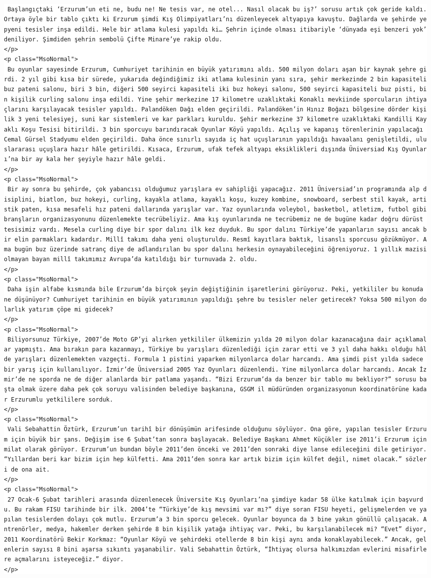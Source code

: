      Başlangıçtaki ‘Erzurum’un eti ne, budu ne! Ne tesis var, ne otel... Nasıl olacak bu iş?’ sorusu artık çok geride kaldı. Ortaya öyle bir tablo çıktı ki Erzurum şimdi Kış Olimpiyatları’nı düzenleyecek altyapıya kavuştu. Dağlarda ve şehirde yepyeni tesisler inşa edildi. Hele bir atlama kulesi yapıldı ki… Şehrin içinde olması itibariyle ‘dünyada eşi benzeri yok’ deniliyor. Şimdiden şehrin sembolü Çifte Minare’ye rakip oldu.
    </p>
    <p class="MsoNormal">
     Bu oyunlar sayesinde Erzurum, Cumhuriyet tarihinin en büyük yatırımını aldı. 500 milyon doları aşan bir kaynak şehre girdi. 2 yıl gibi kısa bir sürede, yukarıda değindiğimiz iki atlama kulesinin yanı sıra, şehir merkezinde 2 bin kapasiteli buz pateni salonu, biri 3 bin, diğeri 500 seyirci kapasiteli iki buz hokeyi salonu, 500 seyirci kapasiteli buz pisti, bin kişilik curling salonu inşa edildi. Yine şehir merkezine 17 kilometre uzaklıktaki Konaklı mevkiinde sporcuların ihtiyaçlarını karşılayacak tesisler yapıldı. Palandöken Dağı elden geçirildi. Palandöken’in Hınız Boğazı bölgesine dörder kişilik 3 yeni telesiyej, suni kar sistemleri ve kar parkları kuruldu. Şehir merkezine 37 kilometre uzaklıktaki Kandilli Kayaklı Koşu Tesisi bitirildi. 3 bin sporcuyu barındıracak Oyunlar Köyü yapıldı. Açılış ve kapanış törenlerinin yapılacağı Cemal Gürsel Stadyumu elden geçirildi. Daha önce sınırlı sayıda iç hat uçuşlarının yapıldığı havaalanı genişletildi, uluslararası uçuşlara hazır hâle getirildi. Kısaca, Erzurum, ufak tefek altyapı eksiklikleri dışında Üniversiad Kış Oyunları’na bir ay kala her şeyiyle hazır hâle geldi.
    </p>
    <p class="MsoNormal">
     Bir ay sonra bu şehirde, çok yabancısı olduğumuz yarışlara ev sahipliği yapacağız. 2011 Üniversiad’ın programında alp disiplini, biatlon, buz hokeyi, curling, kayakla atlama, kayaklı koşu, kuzey kombine, snowboard, serbest stil kayak, artistik paten, kısa mesafeli hız pateni dallarında yarışlar var. Yaz oyunlarında voleybol, basketbol, atletizm, futbol gibi branşların organizasyonunu düzenlemekte tecrübeliyiz. Ama kış oyunlarında ne tecrübemiz ne de bugüne kadar doğru dürüst tesisimiz vardı. Mesela curling diye bir spor dalını ilk kez duyduk. Bu spor dalını Türkiye’de yapanların sayısı ancak bir elin parmakları kadardır. Millî takımı daha yeni oluşturuldu. Resmî kayıtlara baktık, lisanslı sporcusu gözükmüyor. Ama bugün buz üzerinde satranç diye de adlandırılan bu spor dalını herkesin oynayabileceğini öğreniyoruz. 1 yıllık mazisi olmayan bayan millî takımımız Avrupa’da katıldığı bir turnuvada 2. oldu.
    </p>
    <p class="MsoNormal">
     Daha işin alfabe kısmında bile Erzurum’da birçok şeyin değiştiğinin işaretlerini görüyoruz. Peki, yetkililer bu konuda ne düşünüyor? Cumhuriyet tarihinin en büyük yatırımının yapıldığı şehre bu tesisler neler getirecek? Yoksa 500 milyon dolarlık yatırım çöpe mi gidecek?
    </p>
    <p class="MsoNormal">
     Biliyorsunuz Türkiye, 2007’de Moto GP’yi alırken yetkililer ülkemizin yılda 20 milyon dolar kazanacağına dair açıklamalar yapmıştı. Ama bırakın para kazanmayı, Türkiye bu yarışları düzenlediği için zarar etti ve 3 yıl daha hakkı olduğu hâlde yarışları düzenlemekten vazgeçti. Formula 1 pistini yaparken milyonlarca dolar harcandı. Ama şimdi pist yılda sadece bir yarış için kullanılıyor. İzmir’de Üniversiad 2005 Yaz Oyunları düzenlendi. Yine milyonlarca dolar harcandı. Ancak İzmir’de ne sporda ne de diğer alanlarda bir patlama yaşandı. “Bizi Erzurum’da da benzer bir tablo mu bekliyor?” sorusu başta olmak üzere daha pek çok soruyu valisinden belediye başkanına, GSGM il müdüründen organizasyonun koordinatörüne kadar Erzurumlu yetkililere sorduk.
    </p>
    <p class="MsoNormal">
     Vali Sebahattin Öztürk, Erzurum’un tarihî bir dönüşümün arifesinde olduğunu söylüyor. Ona göre, yapılan tesisler Erzurum için büyük bir şans. Değişim ise 6 Şubat’tan sonra başlayacak. Belediye Başkanı Ahmet Küçükler ise 2011’i Erzurum için milat olarak görüyor. Erzurum’un bundan böyle 2011’den önceki ve 2011’den sonraki diye lanse edileceğini dile getiriyor. “Yıllardan beri kar bizim için hep külfetti. Ama 2011’den sonra kar artık bizim için külfet değil, nimet olacak.” sözleri de ona ait.
    </p>
    <p class="MsoNormal">
     27 Ocak-6 Şubat tarihleri arasında düzenlenecek Üniversite Kış Oyunları’na şimdiye kadar 58 ülke katılmak için başvurdu. Bu rakam FISU tarihinde bir ilk. 2004’te “Türkiye’de kış mevsimi var mı?” diye soran FISU heyeti, gelişmelerden ve yapılan tesislerden dolayı çok mutlu. Erzurum’a 3 bin sporcu gelecek. Oyunlar boyunca da 3 bine yakın gönüllü çalışacak. Antrenörler, medya, hakemler derken şehirde 8 bin kişilik yatağa ihtiyaç var. Peki, bu karşılanabilecek mi? “Evet” diyor, 2011 Koordinatörü Bekir Korkmaz: “Oyunlar Köyü ve şehirdeki otellerde 8 bin kişi aynı anda konaklayabilecek.” Ancak, gelenlerin sayısı 8 bini aşarsa sıkıntı yaşanabilir. Vali Sebahattin Öztürk, “İhtiyaç olursa halkımızdan evlerini misafirlere açmalarını isteyeceğiz.” diyor.
    </p>